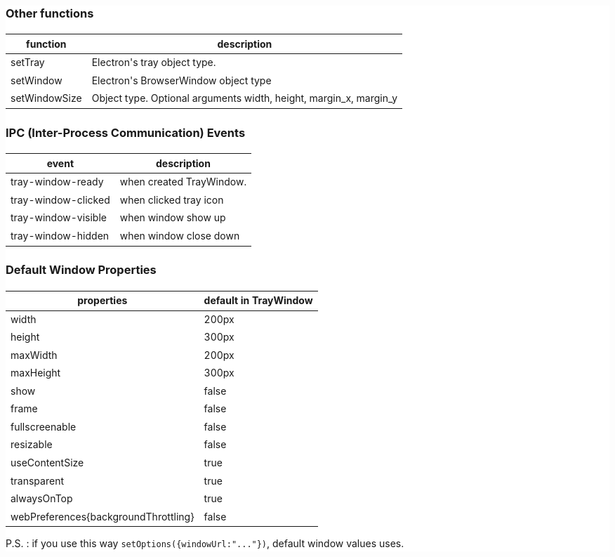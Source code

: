 ### Other functions

| function      | description                                                       |
| ------------- | ----------------------------------------------------------------- |
| setTray       | Electron's tray object type.                                      |
| setWindow     | Electron's BrowserWindow object type                              |
| setWindowSize | Object type. Optional arguments width, height, margin_x, margin_y |

### IPC (Inter-Process Communication) Events

| event               | description              |
| ------------------- | ------------------------ |
| tray-window-ready   | when created TrayWindow. |
| tray-window-clicked | when clicked tray icon   |
| tray-window-visible | when window show up      |
| tray-window-hidden  | when window close down   |

### Default Window Properties

| properties                           | default in TrayWindow |
| ------------------------------------ | --------------------- |
| width                                | 200px                 |
| height                               | 300px                 |
| maxWidth                             | 200px                 |
| maxHeight                            | 300px                 |
| show                                 | false                 |
| frame                                | false                 |
| fullscreenable                       | false                 |
| resizable                            | false                 |
| useContentSize                       | true                  |
| transparent                          | true                  |
| alwaysOnTop                          | true                  |
| webPreferences{backgroundThrottling} | false                 |

P.S. : if you use this way `setOptions({windowUrl:"..."})`, default window values uses.
